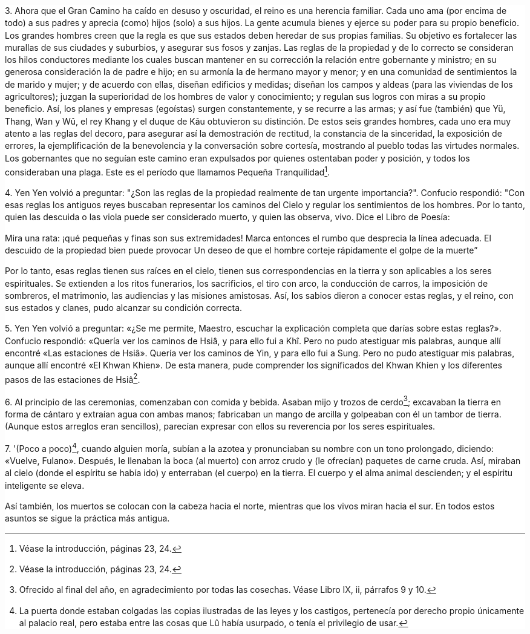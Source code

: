 3\. Ahora que el Gran Camino ha caído en desuso y oscuridad, el reino es una herencia familiar. Cada uno ama (por encima de todo) a sus padres y aprecia (como) hijos (solo) a sus hijos. La gente acumula bienes y ejerce su poder para su propio beneficio. Los grandes hombres creen que la regla es que sus estados deben heredar de sus propias familias. Su objetivo es fortalecer las murallas de sus ciudades y suburbios, y asegurar sus fosos y zanjas. Las reglas de la propiedad y de lo correcto se consideran los hilos conductores mediante los cuales buscan mantener en su corrección la relación entre gobernante y ministro; en su generosa consideración la de padre e hijo; en su armonía la de hermano mayor y menor; y en una comunidad de sentimientos la de marido y mujer; y de acuerdo con ellas, diseñan edificios y medidas; diseñan los campos y aldeas (para las viviendas de los agricultores); juzgan la superioridad de los hombres de valor y conocimiento; y regulan sus logros con miras a su propio beneficio. Así, los planes y empresas (egoístas) surgen constantemente, y se recurre a las armas; y así fue (también) que Yü, Thang, Wan y Wû, el rey Khang y el duque de Kâu obtuvieron su distinción. De estos seis grandes hombres, cada uno era muy atento a las reglas del decoro, para asegurar así la demostración de rectitud, la constancia de la sinceridad, la exposición de errores, la ejemplificación de la benevolencia y la conversación sobre cortesía, mostrando al pueblo todas las virtudes normales. Los gobernantes que no seguían este camino eran expulsados ​​por quienes ostentaban poder y posición, y todos los consideraban una plaga. Este es el período que llamamos Pequeña Tranquilidad[^1].

4\. Yen Yen volvió a preguntar: "¿Son las reglas de la propiedad realmente de tan urgente importancia?". Confucio respondió: "Con esas reglas los antiguos reyes buscaban representar los caminos del Cielo y regular los sentimientos de los hombres. Por lo tanto, quien las descuida o las viola puede ser considerado muerto, y quien las observa, vivo. Dice el Libro de Poesía:

Mira una rata: ¡qué pequeñas y finas son sus extremidades!
Marca entonces el rumbo que desprecia la línea adecuada.
El descuido de la propiedad bien puede provocar
Un deseo de que el hombre corteje rápidamente el golpe de la muerte”

Por lo tanto, esas reglas tienen sus raíces en el cielo, tienen sus correspondencias en la tierra y son aplicables a los seres espirituales. Se extienden a los ritos funerarios, los sacrificios, el tiro con arco, la conducción de carros, la imposición de sombreros, el matrimonio, las audiencias y las misiones amistosas. Así, los sabios dieron a conocer estas reglas, y el reino, con sus estados y clanes, pudo alcanzar su condición correcta.

5\. Yen Yen volvió a preguntar: «¿Se me permite, Maestro, escuchar la explicación completa que darías sobre estas reglas?». Confucio respondió: «Quería ver los caminos de Hsiâ, y para ello fui a Khî. Pero no pudo atestiguar mis palabras, aunque allí encontré «Las estaciones de Hsiâ». Quería ver los caminos de Yin, y para ello fui a Sung. Pero no pudo atestiguar mis palabras, aunque allí encontré «El Khwan Khien». De esta manera, pude comprender los significados del Khwan Khien y los diferentes pasos de las estaciones de Hsiâ[^1].

6\. Al principio de las ceremonias, comenzaban con comida y bebida. Asaban mijo y trozos de cerdo[^2]; excavaban la tierra en forma de cántaro y extraían agua con ambas manos; fabricaban un mango de arcilla y golpeaban con él un tambor de tierra. (Aunque estos arreglos eran sencillos), parecían expresar con ellos su reverencia por los seres espirituales.

7\. '(Poco a poco)[^3], cuando alguien moría, subían a la azotea y pronunciaban su nombre con un tono prolongado, diciendo: «Vuelve, Fulano». Después, le llenaban la boca (al muerto) con arroz crudo y (le ofrecían) paquetes de carne cruda. Así, miraban al cielo (donde el espíritu se había ido) y enterraban (el cuerpo) en la tierra. El cuerpo y el alma animal descienden; y el espíritu inteligente se eleva.

Así también, los muertos se colocan con la cabeza hacia el norte, mientras que los vivos miran hacia el sur. En todos estos asuntos se sigue la práctica más antigua.


[^1]: Véase la introducción, páginas 23, 24.
[^2]: Ofrecido al final del año, en agradecimiento por todas las cosechas. Véase Libro IX, ii, párrafos 9 y 10.
[^3]: La puerta donde estaban colgadas las copias ilustradas de las leyes y los castigos, pertenecía por derecho propio únicamente al palacio real, pero estaba entre las cosas que Lû había usurpado, o tenía el privilegio de usar.
[^4]: Como usurpando ritos reales, y en desorden.
[^5]: Esto suena taoísta. Se explica en el tiempo de los cinco tis.
[^6]: Los fundadores de los Hsiâ, Shang y Kâu, y sus grandes ministros.
[^1]: «Ellos eligieron»; ¿a quiénes se refiere el «ellos»? ¿Los encontraremos en el «todo bajo el cielo» de la cláusula anterior? Callery dice: «Bajo el gran reino de la virtud, el imperio fue la elección pública. Sobre la elección para gobernar a los hombres éminentes», etc. Khung Ying-tâ explica la cláusula como «No hicieron príncipes hereditarios». Quizás sería mejor traducirlo pasivamente: «Se eligieron hombres de virtud y capacidad (para gobernar)». El autor tiene ante sí el período taoísta de la simplicidad primitiva, cuando no había necesidad de un gobierno organizado como en épocas posteriores.
[^2]: Es bastante difícil construir y traducir estas dos oraciones. Callery los presenta, sin mucho éxito: "En cuanto a los objetos materiales, aquellos que a uno no le gustaban, uno los abandonaba (a las personas que los necesitaban), sin reservarlos para sí mismo. Las cosas de las que uno era capaz, uno consideraba muy malo no hacerlas, incluso si no era por uno mismo.
[^1]: El taoísmo en este párrafo y el anterior es evidente, y no debe sorprendernos que Wang de Shih-liang dijera que no deben atribuirse a Confucio. Los editores de Khien-lung intentan debilitar la fuerza de su juicio con la teoría de tablillas extraviadas y adiciones espurias al texto.
[^1]: Compárese con este párrafo el noveno del tercer Libro de las Analectas. En él, Confucio relata sus visitas a Khî y Sung; pero no menciona haber encontrado ningún libro o fragmento de libro en ninguno de los dos, insistiendo en la insuficiencia de sus registros. Se supone que «Las estaciones de Hsü», que aquí se dice que obtuvo en Khî, son el «pequeño calendario de Hsiâ», preservado por el Gran Tai, y que «el Khwan Khien» fue el «Kwei Zhang Yî», atribuido por muchos a la dinastía Shang. Pero todo esto es muy incierto.
[^2]: De manera no artificial, se nos dice, «colocándolos sobre piedras calientes». Es solo la última oración del párrafo la que nos hace pensar que las partes anteriores tienen algo que ver con el sacrificio o la religión.
[^3]: Khung Ying-t-â cree que esto describe las prácticas del período de las «cinco Tîs». El norte es el cuadrante de la oscuridad y la decadencia, el sur, el de la luminosidad y la vida. «Este párrafo nos enseña», dice Hsu Shih-zang, «que el entierro y otras ceremonias de duelo no fueron invenciones de sabios posteriores, sino que surgieron de los sentimientos y la tristeza naturales de los primeros hombres».
[^1]: Éste fue, dice King, 'el tiempo de la más alta antigüedad'; 'el tiempo', dice Ying-Lâ, 'anterior a los cinco Tîs'.
[^1]: Según Ying-tâ, «esto describe la época de Shan Nang en la Antigüedad Media, de los cinco Tîs y de los tres reyes». Esto lo extendería a un período muy largo. Cuando se dice que los hombres, en su civilización en desarrollo, podían servir a los espíritus de los difuntos y a Dios, la peculiaridad del estilo con el que esos espíritus (literalmente, los Kwei Shan) se presentan ante Dios (Shang Tî) llama la atención del estudiante. La explicación fue ingeniosa, y creo que correcta, por el Dr. Medhurst (Teología de los chinos, pág. 78), quien dice: «Probablemente se hizo para distinguirlos y evitar que el lector imaginara que los Kwei Shans pertenecían a los Shang Tî, error que podría haberse producido si los caracteres se hubieran dispuesto de otra manera». Traduzco la última frase en tiempo presente, ya que el hablante, creo, tiene en mente su propia época.
[^2]: El licor «de color oscuro» era agua, que se empleaba en los tiempos más remotos, antes de que existiera cualquier preparación de licor a partir de cereales, ya sea por fermentación o destilación, y su uso continuó en las épocas posteriores de las que habla este párrafo, en honor a la práctica de la antigüedad; y probablemente continúa hasta nuestros días. Los demás licores se mencionan en el orden de su invención, uno tras otro en la línea histórica de su descubrimiento, ocupando el más antiguo siempre un lugar más cercano y honorable.
[^1]: El Dr. Medhurst tradujo esto como «derribar a los Shan del mundo superior, junto con los manes de sus primeros antepasados». Al atribuir a ambas frases la misma referencia, sigo a Ying-tâ y a otros.
[^2]: Las tres últimas celebraciones fueron en imitación de lo que se hacía en la antigüedad más temprana.
[^3]: En estas seis cosas se observaban las costumbres de la «antigüedad media». Todo el párrafo describe un sacrificio en el templo ancestral bajo Kâu, donde se intentó reproducir todas las costumbres sacrificiales de los tiempos más remotos.
[^1]: Este último párrafo me parece ofrecer un relato muy condensado del banquete ofrecido a los parientes de un gobernante, con el que concluía un servicio en el templo ancestral. Los párrafos 10, 11 y 12 describen las partes de dicho servicio. Compárense los relatos en el Shih II, vi, oda 5, y otras obras.
[^2]: 791-771 a. C.
[^3]: 878-828 a. C.
[^4]: Que las ceremonias sacrificiales de Lû se corrompieron en muchos aspectos en Lû durante la época de Confucio es evidente para el lector de las Analectas. Cómo comenzó esta corrupción es tema de interminable controversia. Parece estar establecido que se otorgaron privilegios especiales al duque de Kâu y a su hijo, Po-khin. Aunque al principio eran cautelosos e inocentes, los sucesivos príncipes invadieron la zona a medida que decaía el vigor de la autoridad real; y, poco a poco, a medida que estos príncipes se debilitaban cada vez más, sus ministros los siguieron y usurparon las mismas ceremonias en sus propios servicios.
[^1]: Véase el párrafo 12 de la última sección.
[^2]: De esta manera, se empezaron a usar nuevas formas de oración y bendición, y las antiguas se olvidaron. Los hechiceros; véase página 172, párrafo 42.
[^1]: Sería de poca utilidad dar representaciones de esas copas, tal como se representan comúnmente. Solo en Khî, Sung y Lû podían usarse con cierta propiedad. En las épocas mencionadas en estos párrafos, eran utilizadas por otros estados, lo cual constituía un acto de usurpación.
[^2]: Ciertos estilos de estas gorras eran exclusivos del rey y, por supuesto, no podían ser usadas por sus subordinados. Otras sí podían ser usadas por ellos, pero se conservaban en los cargos públicos y se entregaban cuando era necesario. A veces se otorgaban mediante un obsequio especial; pero nadie podía fabricarlas.
[^3]: Un gran oficial, si poseía tierras, podía tener un gobernante o mayordomo a quien confiar todo; y podía tener algunos vasos para sacrificios, pero no un juego completo. No tenía música en sus sacrificios, a menos que fuera con un permiso especial.
[^4]: Compárese Deuteronomio xxiv. 5.
[^1]: Sobre este párrafo, M. Callery tiene la siguiente nota:—'Muy difícil de entender en nuestras ideas, este pasaje ofrece un significado muy simple y natural para los chinos, cuya extraña metafísica busca en la naturaleza una analogía esencial entre los diversos accidentes de los seres y los fenómenos racionales o psicológicos. Así, según los filósofos chinos, tanto antiguos como modernos, la sociedad presenta desigualdades en sus clases de individuos, así como la tierra presenta montañas y valles en su superficie; tal ley provoca acción y movimiento, así como los ríos llenos de peces y las montañas cubiertas de bosques son centros de vida y desarrollo; Cualquier otra ley impone obligaciones humanitarias, del mismo modo que los templos inspiran piedad filial hacia los antepasados ​​o respeto hacia los dioses. A veces estas analogías se llevan hasta el punto del ridículo; Pero los chinos nunca los encuentran forzados y parecen prestar muy poca atención a la lógica europea, que no los admira.
[^1]: «Si el gobernante», dice Khung Ying-tâ, «se encargara él mismo de todo el trabajo de estas agencias, cometería muchos errores. Al emplearlas según la función natural de cada una, el trabajo se realiza con facilidad y sin errores».
[^1]: En este caso, he seguido a los editores de Khien-lung con preferencia a Kang Khang-khang y otros. Estos últimos consideran que la astucia, la pasión y la codicia son propias de los hombres que el gobernante emplea, vicios que generalmente se encuentran junto con las buenas cualidades que les pertenecen.
[^2]: No es fácil comprender el fundamento de la censura a la devoción de un gran oficial que aquí se implica. «El cuidado del estado es una responsabilidad confiada al gobernante por el soberano; este debería morir para mantenerla. Un oficial tiene servicios que desempeñar, no responsabilidades que mantener. Cuando los servicios ya no puedan desempeñarse, puede abandonarlos y salvarse» (?).
[^1]: La traducción de Callery de este párrafo es la siguiente: 'El hombre emana, (para la moralidad), de la virtud del Cielo y la Tierra; (por lo físico emana) de la combinación de los (dos principios) Yin y Yang; (para la parte espiritual, emana) del encuentro de los espíritus y los Dioses; y la forma que le es propia, emana de la esencia más sutil de los cinco elementos. A esto se agrega la siguiente nota: "Me resulta difícil creer que los propios chinos hayan entendido algo acerca de estas teorías androgenéticas, cuyo mérito reside en la vaguedad de la afirmación". Los editores de Khien-lung dicen: 'Los atributos característicos del Cielo y de la Tierra están mezclados y ocultos en las dos fuerzas de la naturaleza; Y esto se llama la verdad que es ilimitada. Si hablamos de esas fuerzas en su carácter fundamental, las llamamos Yin y Yang. Si hablamos de ellos como desarrollan su poder, los llamamos Kwei y Shan. Si hablamos de ellos a medida que se vuelven sustanciales, los llamamos los cinco elementos. Y esto es lo que se llama la esencia de lo que se quiere decir con la segunda y quinta líneas del hexagrama Khien, etc. &do.
[^2]: Callery dice aquí: «Esta siempre es la aplicación de la teoría de las afinidades naturales que no hemos hablado (véase nota, pág. 281) y no importa mucho penetrarla cuando queremos comprender algo en las disertaciones filosóficas de los chinos». Pero después de que el estudiante se haya esforzado por comprender la teoría, a menudo se verá frustrado al intentar comprender sus aplicaciones. Por ejemplo, no logro comprender lo que se dice aquí sobre la génesis de la luna. Gran parte de los siguientes cuatro párrafos es muy confusa. Parece que una pequeña luz los ilumina desde partes de diferentes secciones del Libro IV, pero no es ni brillante ni constante.
[^1]: Para este párrafo, M. Callery da:—'L'homme est donc le cœur du Ciel et de la Terre, la fine essence des cinq eléments, et vit en mangeant des choses sapides, en distinguant les sons, et en s'habillant de différentes couleurs (contrairement à la brute, dont les goûts sont grossiers, et les instintos sans razón).' Por supuesto, el primer predicado sobre el hombre, y casi podríamos decir también el segundo, son metafóricos. 'La fina esencia' no es una traducción correcta del texto del segundo predicado; el carácter chino así traducido es diferente de los dos caracteres del párrafo 1. Sobre el predicado anterior, Hsiang An-shih (dinastía Sung) dice:—'El corazón del Cielo y de la Tierra es simplemente benevolencia. La perfecta benevolencia del Cielo y de la Tierra está alojada en el hombre. Dado el cuerpo humano, surge inmediatamente el corazón benévolo. Por eso se dice (Mencio VII, ii, 16): «El hombre es benevolencia»; «La benevolencia es el corazón del hombre». Además, el corazón del Cielo y la Tierra se percibe en la idea misma de la vida, de modo que el corazón (o semilla) de todos los frutos se llama Zan (###) o benevolencia, que a su vez es un nombre para el hombre (###).
[^1]: Callery define esto como: «Los espíritus y los dioses para los compañeros»; Medhurst, «los Kwei Shins, como asociados». Kang y Khung afirman que por Kwei Shan deben entenderse «las colinas y arroyos de la última sección», párrafo 12, «aquellos que contribuyen a la respiración de la tierra».
[^2]: Véase el párrafo 10.
[^1]: Callery llama a estas cuatro criaturas 'el ciervo, el águila, la tortuga y el dragón'; y dice:—'Según la mitología histórica de los chinos, estos cuatro animales sólo aparecen en la tierra durante el reinado de emperadores de virtud extraordinaria. Entonces reina la mayor paz en el universo; todos los hombres son felices; A nadie le falta nada: es la edad de oro, menos las ideas poéticas de los griegos y los latinos. Los cuatro, excepto la tortuga, son animales fabulosos, e incluso Confucio creía en ellos (Ana. IX, 8). La lección que muchos extraen del texto es que la bondad de los hombres es la garantía y el camino hacia toda prosperidad.
[^1]: Mang explica «todos los espíritus» en la primera oración de este párrafo con «todas las constelaciones». Khung coincide con él. Khan Hâo (dinastía Yuan) lo explica con «viento, lluvia, frío y calor». Los editores de Khien-lung afirman que ambas explicaciones deben estar unidas. Pero ¿por qué se describen estos fenómenos como «todos» o «los cien espíritus»? ¿Se trata de una personificación? ¿O de una especie de panteísmo?
[^2]: Medhurst tradujo este nombre por «el Supremo»; Callery, al igual que yo, por «la Grande Unité», añadiendo entre paréntesis «principe de toutes choses». ¿Acaso el nombre denota lo que consideramos un Ser Inmaterial, que actúa con sabiduría, intención y bondad? Medhurst llegó a esta conclusión. Dice: «Thâi Yî (###) debe significar el Supremo, o el infinitamente grande e indiviso. Teniendo en cuenta también que este párrafo sigue a otro en el que se honra a Tî (###), el Poder gobernante, con la máxima adoración, y que este Poder gobernante es el mismo que el ser aquí llamado el Supremo, no cabe duda de que la referencia en todo el pasaje es al Todopoderoso que gobierna sobre todas las cosas» (Disertación sobre la Teología de los Chinos, pág. 85). Él continúa diciendo que 'el Comentario Crítico deja esto aún más claro al decir que este Supremo es la fuente de todos los demás, y que él existía antes de que los poderes de la naturaleza se dividieran, y antes de que las miríadas de cosas fueran producidas, el único ser. Las operaciones atribuidas a él 'de dividir el cielo y la tierra, de girar la luz y la oscuridad, de cambiar las cuatro estaciones, y de designar a los diversos Kwei Shins a sus diversos oficios, son todas indicativas de ese poder omnipotente que debe atribuirse solo a él'. Pero las operaciones a las que se refiere esta última oración se mencionan en el texto, no como realizadas por el Supremo, sino como sufridas por la Gran Unidad. Y, además, 'el Comentario Crítico' produce un testimonio diferente de lo que el Dr. Medhurst supuso. Khung Ying-tâ dice:—'El nombre Thâi Yî significa la materia vaporosa original del caos, antes de la separación del cielo y la tierra (###), y no hay nada en ninguno de los otros comentaristas contrario a esto. Pero la oración final del párrafo, que 'La ley y la autoridad (de todas las lecciones en las reglas de la ceremonia) están en el Cielo', me parece que implica 'un reconocimiento (indistinto que sea) de un Poder o Ser anterior e independiente de la Gran Unidad'. Wû Khang dice: 'El carácter Thien (Cielo) se utiliza para abarcar las cinco cosas: la Gran Unidad, el cielo y la tierra, la (fuerza dual del) Yin y el Yang, las cuatro estaciones y el Kwei Shan'. El intento, evidente en todo el tratado, de dar a las visiones taoístas un lugar en la antigua filosofía de la nación, es prominente aquí. Medhurst no tiene razón al decir que el Tî (###) en el párrafo 2 es el mismo que el Thâi Yî en este párrafo, sino que Eso, o más bien Él, es el mismo que el Thien (###) con el que concluye. Los primeros chinos adoptaron Thien o Cielo como el nombre del Poder supremo, que surgió en sus mentes al contemplar el orden de la naturaleza y los principios del amor y la rectitud desarrollados en la constitución del hombre y el curso de la providencia, y procedieron a idear el nombre personal de Tî o Dios, como denominación de este; y ni el taoísmo ni ninguna otra forma de filosofía materialista,Ha logrado erradicar la preciosa herencia de esos dos términos de la mente del campesino o del erudito.
[^1]: Sobre esta comparación, Callery dice:—'Lo que los chinos llaman vino (###) no es otra cosa que un aguardiente de grano obtenido por destilación; cuanto más fermento hay en la maceración primitiva, más fuerte es la fermentación vínica y más alcohol hay cuando pasa por el alambique. De ahí esta comparación entre el grado de urbanidad del sabio y el grado de fuerza del vino.
[^1]: Kâo Yî, en sus Misceláneas Filiales, Libro III, art. 9, sostiene que estos son solo nombres diferentes para el mismo fenómeno. Pocos lectores estarán de acuerdo con él, aunque el lenguaje simplemente significa que «el rocío era abundante y el agua de los manantiales deliciosa».
[^2]: Debe haber habido alguna leyenda que explicaría este lenguaje, pero no he logrado encontrar ningún rastro de ella.
[^1]: El famoso «Mapa del Río» a partir del cual, según se cuenta, Fû-hsî forjó sus ocho trigramas. Véase vol. XVI, págs. 14-16.